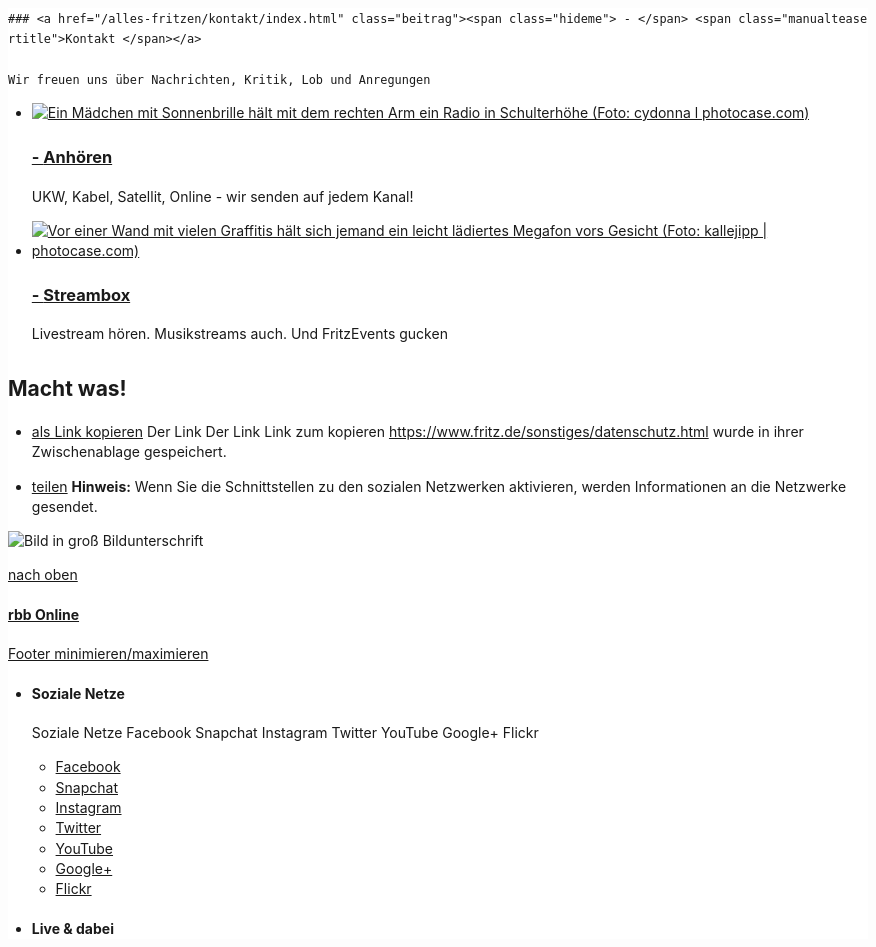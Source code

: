     ### <a href="/alles-fritzen/kontakt/index.html" class="beitrag"><span class="hideme"> - </span> <span class="manualteasertitle">Kontakt </span></a>

    Wir freuen uns über Nachrichten, Kritik, Lob und Anregungen

-   <a href="/programm/anhoeren/index.html" class="beitrag"><img src="/content/dam/rbb/frz/standard/anhoeren.jpg.jpg/rendition=Livestream1280x720.jpg/size=320x180.jpg" title="Ein Mädchen mit Sonnenbrille hält mit dem rechten Arm ein Radio in Schulterhöhe (Foto: cydonna l photocase.com)" alt="Ein Mädchen mit Sonnenbrille hält mit dem rechten Arm ein Radio in Schulterhöhe (Foto: cydonna l photocase.com)" id="teaserListCenter_teaserbox_teaserList_manualteaser_0_1327141020" /></a>

    ### <a href="/programm/anhoeren/index.html" class="beitrag"><span class="hideme"> - </span> <span class="manualteasertitle">Anhören </span></a>

    UKW, Kabel, Satellit, Online - wir senden auf jedem Kanal!

-   <a href="/livestream/index.html" class="uebersicht"><img src="/content/dam/rbb/frz/standard/sehen-und-hoeren.jpg.jpg/size=320x180.jpg" title="Vor einer Wand mit vielen Graffitis hält sich jemand ein leicht lädiertes Megafon vors Gesicht (Foto: kallejipp | photocase.com)" alt="Vor einer Wand mit vielen Graffitis hält sich jemand ein leicht lädiertes Megafon vors Gesicht (Foto: kallejipp | photocase.com)" id="teaserListCenter_teaserbox_teaserList_manualteaser_1_1207800475" /></a>

    ### <a href="/livestream/index.html" class="uebersicht"><span class="hideme"> - </span> <span class="manualteasertitle">Streambox </span></a>

    Livestream hören. Musikstreams auch. Und FritzEvents gucken

Macht was!
----------

-   <a href="#" class="js_toggle"><span class="ico ico_link">als Link kopieren</span></a>
    <span>Der Link</span>
    <span>Der Link</span> Link zum kopieren
    https://www.fritz.de/sonstiges/datenschutz.html
    wurde in ihrer Zwischenablage gespeichert.

    <a href="#" class="ico ico_close close js_toggle" title="Schließen"></a>

-   <a href="#" class="js_toggle"><span class="ico ico_share">teilen</span></a>
    **Hinweis:**
    Wenn Sie die Schnittstellen zu den sozialen Netzwerken aktivieren, werden Informationen an die Netzwerke gesendet.

    <a href="#" class="ico ico_close close js_toggle" title="Schließen"></a>

<span class="ico ico_close" title="Schließen"></span>
![Bild in groß]()
Bildunterschrift

<a href="#top" class="back_to_top">nach oben</a>
#### [rbb Online](http://www.rbb-online.de/)

<a href="#" class="footer_expand_link js_toggle" title="Footer minimieren/maximieren">Footer minimieren/maximieren</a>
-   #### Soziale Netze

    Soziale Netze Facebook Snapchat Instagram Twitter YouTube Google+ Flickr

    -   <a href="https://www.facebook.com/Fritz.de" class="link">Facebook</a>
    -   <a href="https://www.snapchat.com/add/radio_fritz" class="link">Snapchat</a>
    -   <a href="https://instagram.com/radiofritz/" class="link">Instagram</a>
    -   <a href="https://twitter.com/fritzde" class="link">Twitter</a>
    -   <a href="https://www.youtube.com/user/fritzde" class="link">YouTube</a>
    -   <a href="https://plus.google.com/105002656644467467185/posts" class="link">Google+</a>
    -   <a href="https://www.flickr.com/photos/fritzde/" class="link">Flickr</a>
-   #### Live & dabei
